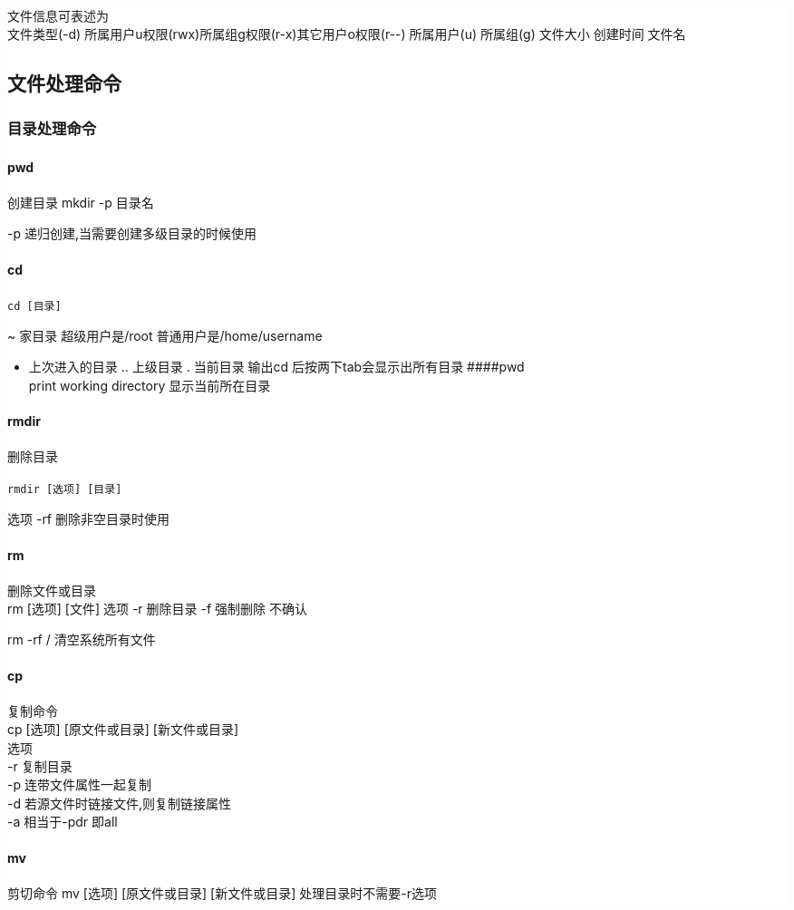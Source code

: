 文件信息可表述为  
	文件类型(-d) 所属用户u权限(rwx)所属组g权限(r-x)其它用户o权限(r--) 所属用户(u) 所属组(g) 文件大小 创建时间  文件名  

## 文件处理命令  
### 目录处理命令  
#### pwd  
创建目录
	mkdir -p 目录名 

-p 递归创建,当需要创建多级目录的时候使用  

#### cd  
 	cd [目录]

 ~	家目录 超级用户是/root 普通用户是/home/username
 -	上次进入的目录
 .. 上级目录
 . 	当前目录
输出cd 后按两下tab会显示出所有目录
####pwd  
print working directory
显示当前所在目录  

#### rmdir  
删除目录  
	
	rmdir [选项] [目录]

选项
	-rf	删除非空目录时使用

#### rm
删除文件或目录  
rm [选项] [文件]
选项 
-r	删除目录
-f	强制删除 不确认

rm -rf /   清空系统所有文件

#### cp  
复制命令  
cp [选项] [原文件或目录] [新文件或目录]  
选项  
	-r	复制目录  
	-p	连带文件属性一起复制  
	-d	若源文件时链接文件,则复制链接属性  
	-a	相当于-pdr 即all

#### mv  
剪切命令 
mv [选项] [原文件或目录] [新文件或目录]
处理目录时不需要-r选项  
